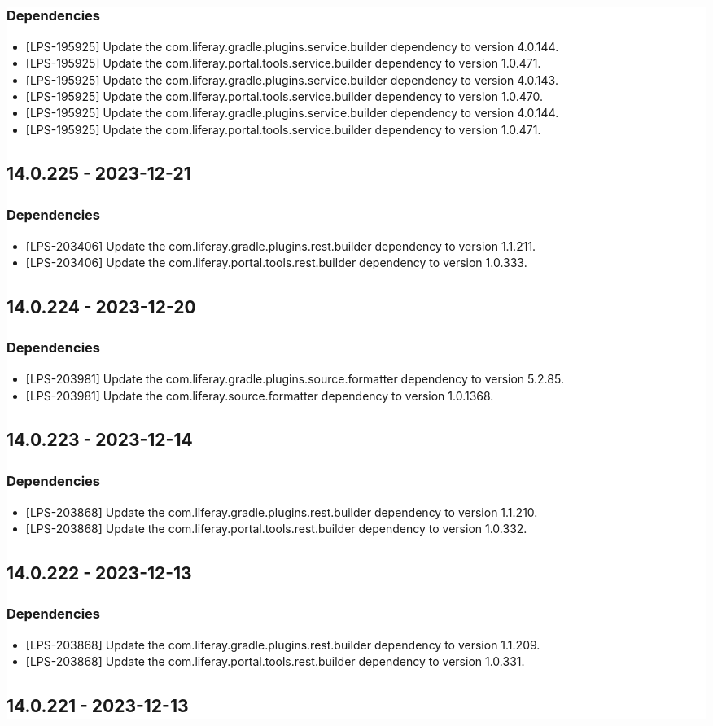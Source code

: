 ### Dependencies
- [LPS-195925] Update the com.liferay.gradle.plugins.service.builder dependency
to version 4.0.144.
- [LPS-195925] Update the com.liferay.portal.tools.service.builder dependency to
version 1.0.471.
- [LPS-195925] Update the com.liferay.gradle.plugins.service.builder dependency
to version 4.0.143.
- [LPS-195925] Update the com.liferay.portal.tools.service.builder dependency to
version 1.0.470.
- [LPS-195925] Update the com.liferay.gradle.plugins.service.builder dependency
to version 4.0.144.
- [LPS-195925] Update the com.liferay.portal.tools.service.builder dependency to
version 1.0.471.

## 14.0.225 - 2023-12-21

### Dependencies
- [LPS-203406] Update the com.liferay.gradle.plugins.rest.builder dependency to
version 1.1.211.
- [LPS-203406] Update the com.liferay.portal.tools.rest.builder dependency to
version 1.0.333.

## 14.0.224 - 2023-12-20

### Dependencies
- [LPS-203981] Update the com.liferay.gradle.plugins.source.formatter dependency
to version 5.2.85.
- [LPS-203981] Update the com.liferay.source.formatter dependency to version
1.0.1368.

## 14.0.223 - 2023-12-14

### Dependencies
- [LPS-203868] Update the com.liferay.gradle.plugins.rest.builder dependency to
version 1.1.210.
- [LPS-203868] Update the com.liferay.portal.tools.rest.builder dependency to
version 1.0.332.

## 14.0.222 - 2023-12-13

### Dependencies
- [LPS-203868] Update the com.liferay.gradle.plugins.rest.builder dependency to
version 1.1.209.
- [LPS-203868] Update the com.liferay.portal.tools.rest.builder dependency to
version 1.0.331.

## 14.0.221 - 2023-12-13
